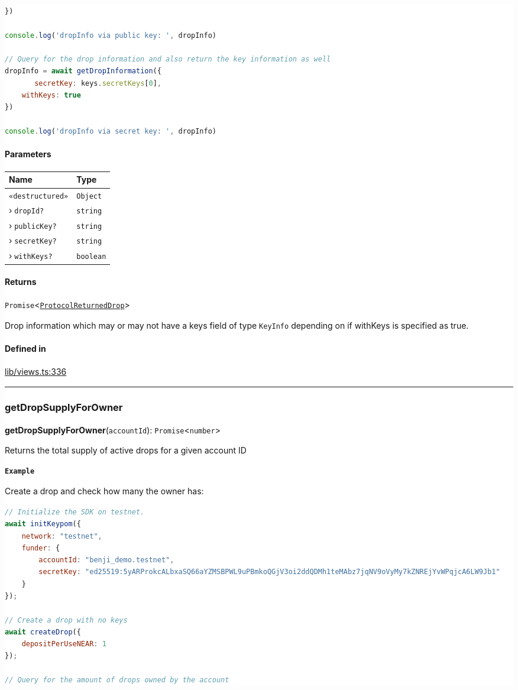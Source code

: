 ```js
})

console.log('dropInfo via public key: ', dropInfo)

// Query for the drop information and also return the key information as well
dropInfo = await getDropInformation({
	   secretKey: keys.secretKeys[0],
    withKeys: true
})

console.log('dropInfo via secret key: ', dropInfo)
```

#### Parameters

| Name | Type |
| :------ | :------ |
| `«destructured»` | `Object` |
| › `dropId?` | `string` |
| › `publicKey?` | `string` |
| › `secretKey?` | `string` |
| › `withKeys?` | `boolean` |

#### Returns

`Promise`<[`ProtocolReturnedDrop`](interfaces/ProtocolReturnedDrop.md)\>

Drop information which may or may not have a keys field of type `KeyInfo` depending on if withKeys is specified as true.

#### Defined in

[lib/views.ts:336](https://github.com/keypom/keypom-js/blob/68bf90396/packages/core/src/lib/views.ts#L336)

___

### getDropSupplyForOwner

**getDropSupplyForOwner**(`accountId`): `Promise`<`number`\>

Returns the total supply of active drops for a given account ID

**`Example`**

Create a drop and check how many the owner has:
```js
// Initialize the SDK on testnet.
await initKeypom({
    network: "testnet",
    funder: {
        accountId: "benji_demo.testnet",
        secretKey: "ed25519:5yARProkcALbxaSQ66aYZMSBPWL9uPBmkoQGjV3oi2ddQDMh1teMAbz7jqNV9oVyMy7kZNREjYvWPqjcA6LW9Jb1"
    }
});

// Create a drop with no keys
await createDrop({
    depositPerUseNEAR: 1
});

// Query for the amount of drops owned by the account
```